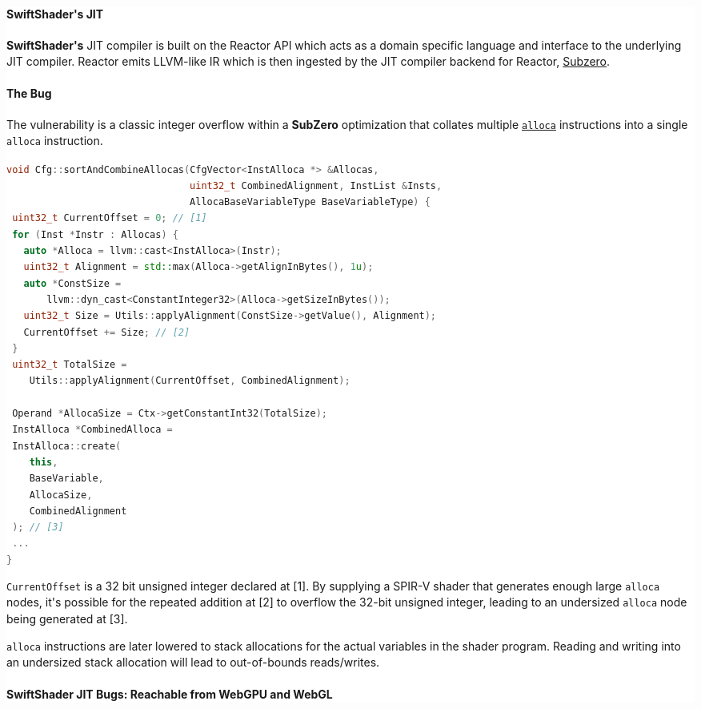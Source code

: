 #### SwiftShader's JIT

**SwiftShader's** JIT compiler is built on the Reactor API which acts as a
domain specific language and interface to the underlying JIT compiler. Reactor
emits LLVM-like IR which is then ingested by the JIT compiler backend for
Reactor,
[Subzero](https://swiftshader.googlesource.com/SwiftShader/+/refs/heads/master/docs/Subzero.md).

#### The Bug

The vulnerability is a classic integer overflow within a **SubZero**
optimization that collates multiple
[`alloca`](https://llvm.org/docs/LangRef.html#alloca-instruction) instructions
into a single `alloca` instruction.

```cpp
void Cfg::sortAndCombineAllocas(CfgVector<InstAlloca *> &Allocas,
                                uint32_t CombinedAlignment, InstList &Insts,
                                AllocaBaseVariableType BaseVariableType) {
 uint32_t CurrentOffset = 0; // [1]
 for (Inst *Instr : Allocas) {
   auto *Alloca = llvm::cast<InstAlloca>(Instr);
   uint32_t Alignment = std::max(Alloca->getAlignInBytes(), 1u);
   auto *ConstSize =
       llvm::dyn_cast<ConstantInteger32>(Alloca->getSizeInBytes());
   uint32_t Size = Utils::applyAlignment(ConstSize->getValue(), Alignment);
   CurrentOffset += Size; // [2]
 }
 uint32_t TotalSize =
    Utils::applyAlignment(CurrentOffset, CombinedAlignment);

 Operand *AllocaSize = Ctx->getConstantInt32(TotalSize);
 InstAlloca *CombinedAlloca =
 InstAlloca::create(
    this,
    BaseVariable,
    AllocaSize,
    CombinedAlignment
 ); // [3]
 ...
}
```

`CurrentOffset` is a 32 bit unsigned integer declared at [1]. By supplying a
SPIR-V shader that generates enough large `alloca` nodes, it's possible for the
repeated addition at [2] to overflow the 32-bit unsigned integer, leading to an
undersized `alloca` node being generated at [3].

`alloca` instructions are later lowered to stack allocations for the actual
variables in the shader program. Reading and writing into an undersized stack
allocation will lead to out-of-bounds reads/writes.

#### SwiftShader JIT Bugs: Reachable from WebGPU and WebGL
